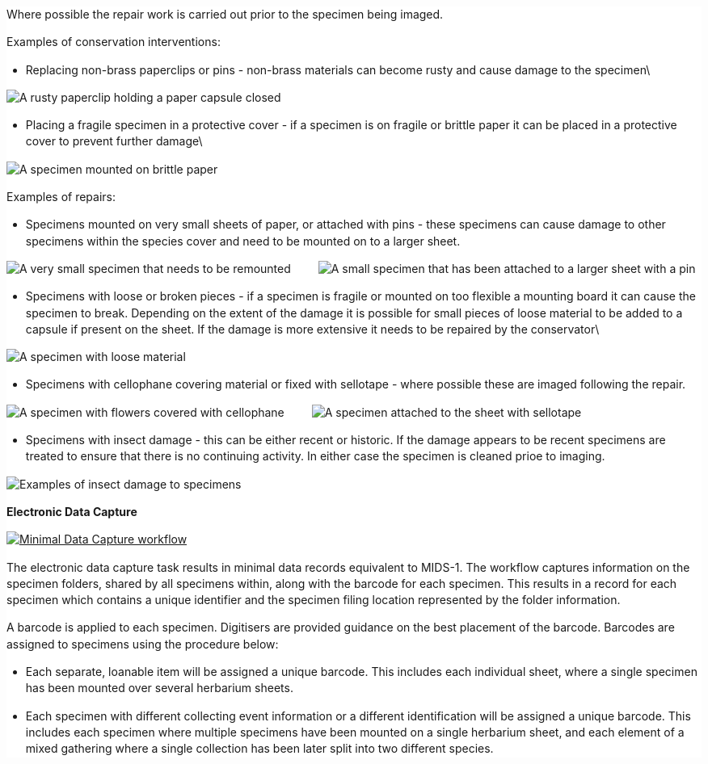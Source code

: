 Where possible the repair work is carried out prior to the specimen being imaged.

Examples of conservation interventions:

* Replacing non-brass paperclips or pins - non-brass materials can become rusty and cause damage to the specimen\
<img src="/images/HerbariumSheets/RBGE/RBGE%20rusty%20paperclip.PNG" alt="A rusty paperclip holding a paper capsule closed" style="height:300px"/>

* Placing a fragile specimen in a protective cover - if a specimen is on fragile or brittle paper it can be placed in a protective cover to prevent further damage\
<img src="/images/HerbariumSheets/RBGE/RBGE%20fragile%20specimen.PNG" alt="A specimen mounted on brittle paper" style="height:300px"/>

Examples of repairs:

* Specimens mounted on very small sheets of paper, or attached with pins - these specimens can cause damage to other specimens within the species cover and need to be mounted on to a larger sheet. 

<img src="/images/HerbariumSheets/RBGE/RBGE%20small%20specimen.PNG" alt="A very small specimen that needs to be remounted" style="height:300px; margin-right:30px;"/>
<img src="/images/HerbariumSheets/RBGE/RBGE%20specimen%20attached%20with%20pin.PNG" alt="A small specimen that has been attached to a larger sheet with a pin" style="height:300px;"/>

* Specimens with loose or broken pieces - if a specimen is fragile or mounted on too flexible a mounting board it can cause the specimen to break. Depending on the extent of the damage it is possible for small pieces of loose material to be added to a capsule if present on the sheet. If the damage is more extensive it needs to be repaired by the conservator\
<img src="/images/HerbariumSheets/RBGE/RBGE%20specimen%20with%20loose%20material.PNG" alt="A specimen with loose material" style="height:300px;"/>

* Specimens with cellophane covering material or fixed with sellotape - where possible these are imaged following the repair. 
<img src="/images/HerbariumSheets/RBGE/RBGE%20specimen%20with%20cellophane.PNG" alt="A specimen with flowers covered with cellophane" style="height:300px; margin-right:30px;"/>
<img src="/images/HerbariumSheets/RBGE/RBGE%20specimen%20with%20sellotape.PNG?raw=true" alt="A specimen attached to the sheet with sellotape" style="height:300px;"/>

* Specimens with insect damage - this can be either recent or historic. If the damage appears to be recent specimens are treated to ensure that there is no continuing activity. In either case the specimen is cleaned prioe to imaging.
<img src="/images/HerbariumSheets/RBGE/RBGE%20insect%20damage.PNG" alt="Examples of insect damage to specimens" style="height:300px"/>

**Electronic Data Capture**

[![Minimal Data Capture workflow](/images/HerbariumSheets/RBGE/RBGE%20BPMN%20Minimal%20Data%20Entry.PNG?raw=true)](/images/HerbariumSheets/RBGE/RBGE%20BPMN%20Minimal%20Data%20Entry.PNG?raw=true)

The electronic data capture task results in minimal data records equivalent to MIDS-1. The workflow captures information on the specimen folders, shared by all specimens within, along with the barcode for each specimen. This results in a record for each specimen which contains a unique identifier and the specimen filing location represented by the folder information. 

A barcode is applied to each specimen. Digitisers are provided guidance on the best placement of the barcode. Barcodes are assigned to specimens using the procedure below: 

* Each separate, loanable item will be assigned a unique barcode. This includes each individual sheet, where a single specimen has been mounted over several herbarium sheets. 

* Each specimen with different collecting event information or a different identification will be assigned a unique barcode. This includes each specimen where multiple specimens have been mounted on a single herbarium sheet, and each element of a mixed gathering where a single collection has been later split into two different species. 
